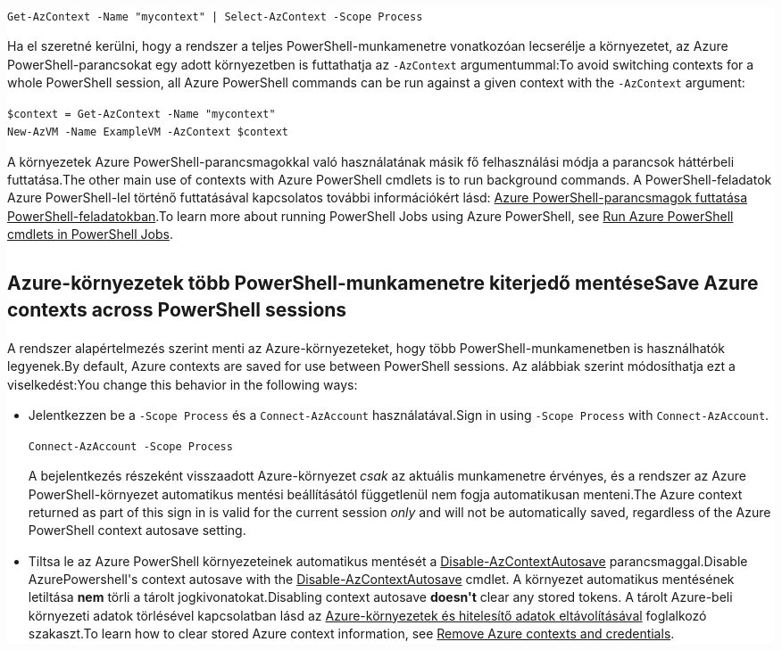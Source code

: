 ```azurepowershell-interactive
Get-AzContext -Name "mycontext" | Select-AzContext -Scope Process
```

<span data-ttu-id="e3549-144">Ha el szeretné kerülni, hogy a rendszer a teljes PowerShell-munkamenetre vonatkozóan lecserélje a környezetet, az Azure PowerShell-parancsokat egy adott környezetben is futtathatja az `-AzContext` argumentummal:</span><span class="sxs-lookup"><span data-stu-id="e3549-144">To avoid switching contexts for a whole PowerShell session, all Azure PowerShell commands can be run against a given context with the `-AzContext` argument:</span></span>

```azurepowershell-interactive
$context = Get-AzContext -Name "mycontext"
New-AzVM -Name ExampleVM -AzContext $context
```

<span data-ttu-id="e3549-145">A környezetek Azure PowerShell-parancsmagokkal való használatának másik fő felhasználási módja a parancsok háttérbeli futtatása.</span><span class="sxs-lookup"><span data-stu-id="e3549-145">The other main use of contexts with Azure PowerShell cmdlets is to run background commands.</span></span> <span data-ttu-id="e3549-146">A PowerShell-feladatok Azure PowerShell-lel történő futtatásával kapcsolatos további információkért lásd: [Azure PowerShell-parancsmagok futtatása PowerShell-feladatokban](using-psjobs.md).</span><span class="sxs-lookup"><span data-stu-id="e3549-146">To learn more about running PowerShell Jobs using Azure PowerShell, see [Run Azure PowerShell cmdlets in PowerShell Jobs](using-psjobs.md).</span></span>

## <a name="save-azure-contexts-across-powershell-sessions"></a><span data-ttu-id="e3549-147">Azure-környezetek több PowerShell-munkamenetre kiterjedő mentése</span><span class="sxs-lookup"><span data-stu-id="e3549-147">Save Azure contexts across PowerShell sessions</span></span>

<span data-ttu-id="e3549-148">A rendszer alapértelmezés szerint menti az Azure-környezeteket, hogy több PowerShell-munkamenetben is használhatók legyenek.</span><span class="sxs-lookup"><span data-stu-id="e3549-148">By default, Azure contexts are saved for use between PowerShell sessions.</span></span> <span data-ttu-id="e3549-149">Az alábbiak szerint módosíthatja ezt a viselkedést:</span><span class="sxs-lookup"><span data-stu-id="e3549-149">You change this behavior in the following ways:</span></span>

* <span data-ttu-id="e3549-150">Jelentkezzen be a `-Scope Process` és a `Connect-AzAccount` használatával.</span><span class="sxs-lookup"><span data-stu-id="e3549-150">Sign in using `-Scope Process` with `Connect-AzAccount`.</span></span>

  ```azurepowershell
  Connect-AzAccount -Scope Process
  ```

  <span data-ttu-id="e3549-151">A bejelentkezés részeként visszaadott Azure-környezet _csak_ az aktuális munkamenetre érvényes, és a rendszer az Azure PowerShell-környezet automatikus mentési beállításától függetlenül nem fogja automatikusan menteni.</span><span class="sxs-lookup"><span data-stu-id="e3549-151">The Azure context returned as part of this sign in is valid for the current session _only_ and will not be automatically saved, regardless of the Azure PowerShell context autosave setting.</span></span>
* <span data-ttu-id="e3549-152">Tiltsa le az Azure PowerShell környezeteinek automatikus mentését a [Disable-AzContextAutosave](/powershell/module/az.accounts/disable-azcontextautosave) parancsmaggal.</span><span class="sxs-lookup"><span data-stu-id="e3549-152">Disable AzurePowershell's context autosave with the [Disable-AzContextAutosave](/powershell/module/az.accounts/disable-azcontextautosave) cmdlet.</span></span>
  <span data-ttu-id="e3549-153">A környezet automatikus mentésének letiltása __nem__ törli a tárolt jogkivonatokat.</span><span class="sxs-lookup"><span data-stu-id="e3549-153">Disabling context autosave __doesn't__ clear any stored tokens.</span></span> <span data-ttu-id="e3549-154">A tárolt Azure-beli környezeti adatok törlésével kapcsolatban lásd az [Azure-környezetek és hitelesítő adatok eltávolításával](#remove-azure-contexts-and-stored-credentials) foglalkozó szakaszt.</span><span class="sxs-lookup"><span data-stu-id="e3549-154">To learn how to clear stored Azure context information, see [Remove Azure contexts and credentials](#remove-azure-contexts-and-stored-credentials).</span></span>